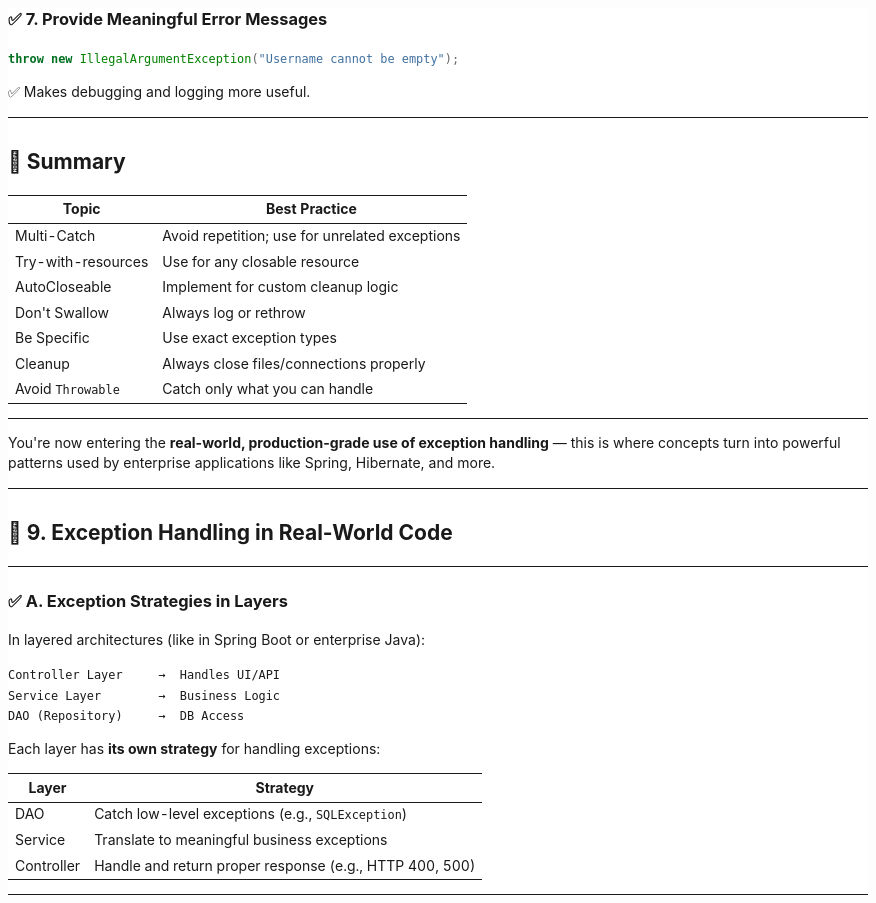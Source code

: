 
### ✅ 7. Provide Meaningful Error Messages

```java
throw new IllegalArgumentException("Username cannot be empty");
```

✅ Makes debugging and logging more useful.

---

## 🎯 Summary

| Topic              | Best Practice                                  |
| ------------------ | ---------------------------------------------- |
| Multi-Catch        | Avoid repetition; use for unrelated exceptions |
| Try-with-resources | Use for any closable resource                  |
| AutoCloseable      | Implement for custom cleanup logic             |
| Don't Swallow      | Always log or rethrow                          |
| Be Specific        | Use exact exception types                      |
| Cleanup            | Always close files/connections properly        |
| Avoid `Throwable`  | Catch only what you can handle                 |

---

You're now entering the **real-world, production-grade use of exception handling** — this is where concepts turn into powerful patterns used by enterprise applications like Spring, Hibernate, and more.

---

## 🔴 **9. Exception Handling in Real-World Code**

---

### ✅ A. Exception Strategies in Layers

In layered architectures (like in Spring Boot or enterprise Java):

```
Controller Layer     →  Handles UI/API
Service Layer        →  Business Logic
DAO (Repository)     →  DB Access
```

Each layer has **its own strategy** for handling exceptions:

| Layer      | Strategy                                                |
| ---------- | ------------------------------------------------------- |
| DAO        | Catch low-level exceptions (e.g., `SQLException`)       |
| Service    | Translate to meaningful business exceptions             |
| Controller | Handle and return proper response (e.g., HTTP 400, 500) |

---